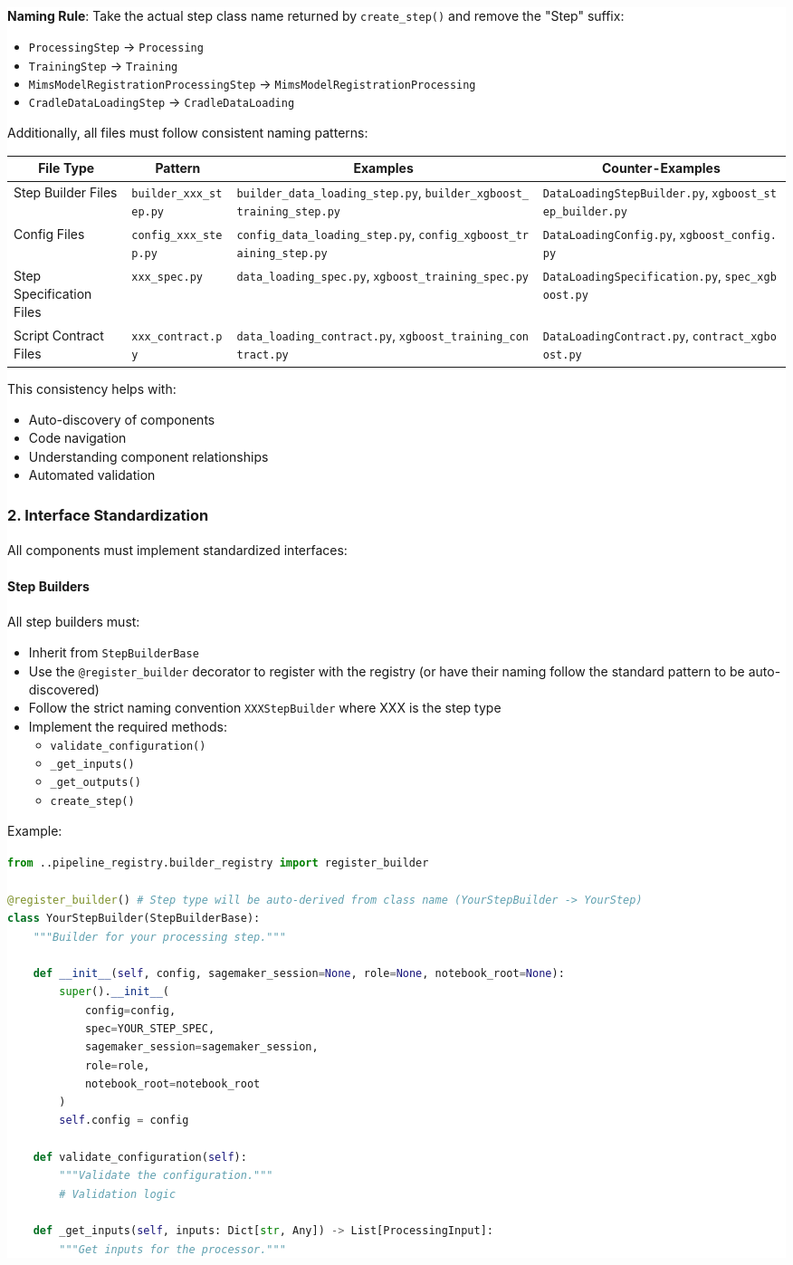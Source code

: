 **Naming Rule**: Take the actual step class name returned by `create_step()` and remove the "Step" suffix:
- `ProcessingStep` → `Processing`
- `TrainingStep` → `Training`
- `MimsModelRegistrationProcessingStep` → `MimsModelRegistrationProcessing`
- `CradleDataLoadingStep` → `CradleDataLoading`

Additionally, all files must follow consistent naming patterns:

| File Type | Pattern | Examples | Counter-Examples |
|-----------|---------|----------|-----------------|
| Step Builder Files | `builder_xxx_step.py` | `builder_data_loading_step.py`, `builder_xgboost_training_step.py` | `DataLoadingStepBuilder.py`, `xgboost_step_builder.py` |
| Config Files | `config_xxx_step.py` | `config_data_loading_step.py`, `config_xgboost_training_step.py` | `DataLoadingConfig.py`, `xgboost_config.py` |
| Step Specification Files | `xxx_spec.py` | `data_loading_spec.py`, `xgboost_training_spec.py` | `DataLoadingSpecification.py`, `spec_xgboost.py` |
| Script Contract Files | `xxx_contract.py` | `data_loading_contract.py`, `xgboost_training_contract.py` | `DataLoadingContract.py`, `contract_xgboost.py` |

This consistency helps with:
- Auto-discovery of components
- Code navigation
- Understanding component relationships
- Automated validation

### 2. Interface Standardization

All components must implement standardized interfaces:

#### Step Builders

All step builders must:
- Inherit from `StepBuilderBase`
- Use the `@register_builder` decorator to register with the registry (or have their naming follow the standard pattern to be auto-discovered)
- Follow the strict naming convention `XXXStepBuilder` where XXX is the step type
- Implement the required methods:
  - `validate_configuration()`
  - `_get_inputs()`
  - `_get_outputs()`
  - `create_step()`

Example:

```python
from ..pipeline_registry.builder_registry import register_builder

@register_builder() # Step type will be auto-derived from class name (YourStepBuilder -> YourStep)
class YourStepBuilder(StepBuilderBase):
    """Builder for your processing step."""
    
    def __init__(self, config, sagemaker_session=None, role=None, notebook_root=None):
        super().__init__(
            config=config,
            spec=YOUR_STEP_SPEC,
            sagemaker_session=sagemaker_session,
            role=role,
            notebook_root=notebook_root
        )
        self.config = config
    
    def validate_configuration(self):
        """Validate the configuration."""
        # Validation logic
    
    def _get_inputs(self, inputs: Dict[str, Any]) -> List[ProcessingInput]:
        """Get inputs for the processor."""
```
